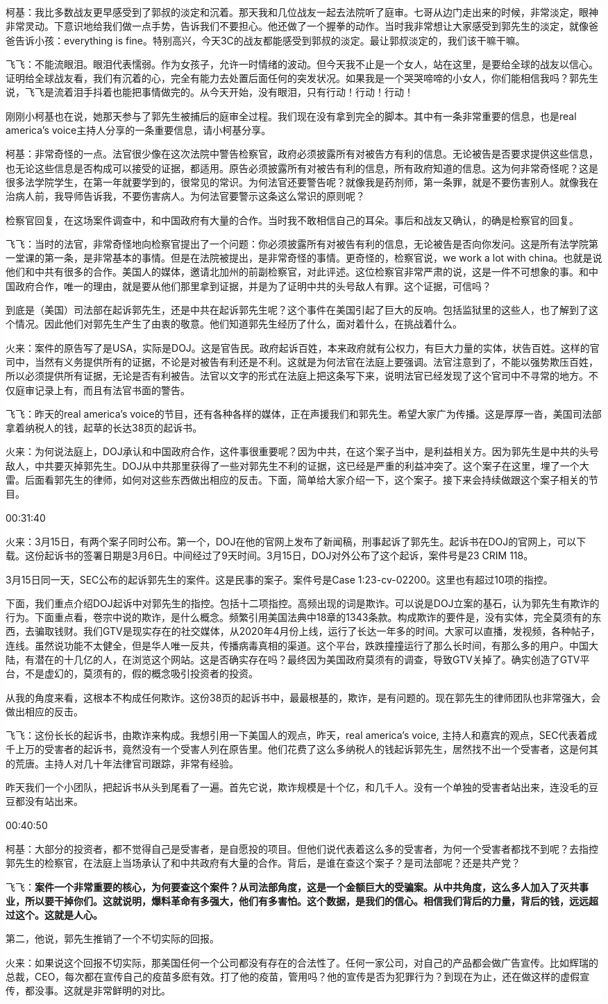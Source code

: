 柯基：我比多数战友更早感受到了郭叔的淡定和沉着。那天我和几位战友一起去法院听了庭审。七哥从边门走出来的时候，非常淡定，眼神非常灵动。下意识地给我们做一点手势，告诉我们不要担心。他还做了一个握拳的动作。当时我非常想让大家感受到郭先生的淡定，就像爸爸告诉小孩：everything is fine。特别高兴，今天3C的战友都能感受到郭叔的淡定。最让郭叔淡定的，我们该干嘛干嘛。

飞飞：不能流眼泪。眼泪代表懦弱。作为女孩子，允许一时情绪的波动。但今天我不止是一个女人，站在这里，是要给全球的战友以信心。证明给全球战友看，我们有沉着的心，完全有能力去处置后面任何的突发状况。如果我是一个哭哭啼啼的小女人，你们能相信我吗？郭先生说，飞飞是流着泪手抖着也能把事情做完的。从今天开始，没有眼泪，只有行动！行动！行动！

刚刚小柯基也在说，她那天参与了郭先生被捕后的庭审全过程。我们现在没有拿到完全的脚本。其中有一条非常重要的信息，也是real america’s voice主持人分享的一条重要信息，请小柯基分享。

柯基：非常奇怪的一点。法官很少像在这次法院中警告检察官，政府必须披露所有对被告方有利的信息。无论被告是否要求提供这些信息，也无论这些信息是否构成可以接受的证据，都适用。原告必须披露所有对被告有利的信息，所有政府知道的信息。这为何非常奇怪呢？这是很多法学院学生，在第一年就要学到的，很常见的常识。为何法官还要警告呢？就像我是药剂师，第一条罪，就是不要伤害别人。就像我在治病人前，我导师告诉我，不要伤害病人。为何法官要警示这条这么常识的原则呢？

检察官回复，在这场案件调查中，和中国政府有大量的合作。当时我不敢相信自己的耳朵。事后和战友又确认，的确是检察官的回复。

飞飞：当时的法官，非常奇怪地向检察官提出了一个问题：你必须披露所有对被告有利的信息，无论被告是否向你发问。这是所有法学院第一堂课的第一条，是非常基本的事情。但是在法院被提出，是非常奇怪的事情。更奇怪的，检察官说，we work a lot with china。也就是说他们和中共有很多的合作。美国人的媒体，邀请北加州的前副检察官，对此评述。这位检察官非常严肃的说，这是一件不可想象的事。和中国政府合作，唯一的理由，就是要从他们那里拿到证据，并是为了证明中共的头号敌人有罪。这个证据，可信吗？

到底是（美国）司法部在起诉郭先生，还是中共在起诉郭先生呢？这个事件在美国引起了巨大的反响。包括监狱里的这些人，也了解到了这个情况。因此他们对郭先生产生了由衷的敬意。他们知道郭先生经历了什么，面对着什么，在挑战着什么。

火来：案件的原告写了是USA，实际是DOJ。这是官告民。政府起诉百姓，本来政府就有公权力，有巨大力量的实体，状告百姓。这样的官司中，当然有义务提供所有的证据，不论是对被告有利还是不利。这就是为何法官在法庭上要强调。法官注意到了，不能以强势欺压百姓，所以必须提供所有证据，无论是否有利被告。法官以文字的形式在法庭上把这条写下来，说明法官已经发现了这个官司中不寻常的地方。不仅庭审记录上有，而且有法官书面的警告。

飞飞：昨天的real america’s voice的节目，还有各种各样的媒体，正在声援我们和郭先生。希望大家广为传播。这是厚厚一沓，美国司法部拿着纳税人的钱，起草的长达38页的起诉书。

火来：为何说法庭上，DOJ承认和中国政府合作，这件事很重要呢？因为中共，在这个案子当中，是利益相关方。因为郭先生是中共的头号敌人，中共要灭掉郭先生。DOJ从中共那里获得了一些对郭先生不利的证据，这已经是严重的利益冲突了。这个案子在这里，埋了一个大雷。后面看郭先生的律师，如何对这些东西做出相应的反击。下面，简单给大家介绍一下，这个案子。接下来会持续做跟这个案子相关的节目。

00:31:40

火来：3月15日，有两个案子同时公布。第一个，DOJ在他的官网上发布了新闻稿，刑事起诉了郭先生。起诉书在DOJ的官网上，可以下载。这份起诉书的签署日期是3月6日。中间经过了9天时间。3月15日，DOJ对外公布了这个起诉，案件号是23 CRIM 118。

3月15日同一天，SEC公布的起诉郭先生的案件。这是民事的案子。案件号是Case 1:23-cv-02200。这里也有超过10项的指控。

下面，我们重点介绍DOJ起诉中对郭先生的指控。包括十二项指控。高频出现的词是欺诈。可以说是DOJ立案的基石，认为郭先生有欺诈的行为。下面重点看，卷宗中说的欺诈，是什么概念。频繁引用美国法典中18章的1343条款。构成欺诈的要件是，没有实体，完全莫须有的东西，去骗取钱财。我们GTV是现实存在的社交媒体，从2020年4月份上线，运行了长达一年多的时间。大家可以直播，发视频，各种帖子，连线。虽然说功能不太健全，但是华人唯一反共，传播病毒真相的渠道。这个平台，跌跌撞撞运行了那么长时间，有那么多的用户。中国大陆，有潜在的十几亿的人，在浏览这个网站。这是否确实存在吗？最终因为美国政府莫须有的调查，导致GTV关掉了。确实创造了GTV平台，不是虚幻的，莫须有的，假的概念吸引投资者的投资。

从我的角度来看，这根本不构成任何欺诈。这份38页的起诉书中，最最根基的，欺诈，是有问题的。现在郭先生的律师团队也非常强大，会做出相应的反击。

飞飞：这份长长的起诉书，由欺诈来构成。我想引用一下美国人的观点，昨天，real america’s voice, 主持人和嘉宾的观点，SEC代表着成千上万的受害者的起诉书，竟然没有一个受害人列在原告里。他们花费了这么多纳税人的钱起诉郭先生，居然找不出一个受害者，这是何其的荒唐。主持人对几十年法律官司跟踪，非常有经验。

昨天我们一个小团队，把起诉书从头到尾看了一遍。首先它说，欺诈规模是十个亿，和几千人。没有一个单独的受害者站出来，连没毛的豆豆都没有站出来。

00:40:50

柯基：大部分的投资者，都不觉得自己是受害者，是自愿投的项目。但他们说代表着这么多的受害者，为何一个受害者都找不到呢？去指控郭先生的检察官，在法庭上当场承认了和中共政府有大量的合作。背后，是谁在查这个案子？是司法部呢？还是共产党？

飞飞：**案件一个非常重要的核心，为何要查这个案件？从司法部角度，这是一个金额巨大的受骗案。从中共角度，这么多人加入了灭共事业，所以要干掉你们。这就说明，爆料革命有多强大，他们有多害怕。这个数据，是我们的信心。相信我们背后的力量，背后的钱，远远超过这个。这就是人心。**

第二，他说，郭先生推销了一个不切实际的回报。

火来：如果说这个回报不切实际，那美国任何一个公司都没有存在的合法性了。任何一家公司，对自己的产品都会做广告宣传。比如辉瑞的总裁，CEO，每次都在宣传自己的疫苗多麽有效。打了他的疫苗，管用吗？他的宣传是否为犯罪行为？到现在为止，还在做这样的虚假宣传，都没事。这就是非常鲜明的对比。
